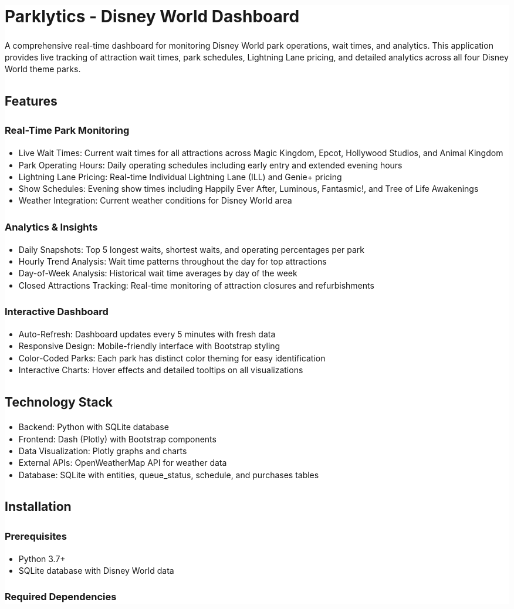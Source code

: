 # Parklytics - Disney World Dashboard

A comprehensive real-time dashboard for monitoring Disney World park operations, wait times, and analytics. This application provides live tracking of attraction wait times, park schedules, Lightning Lane pricing, and detailed analytics across all four Disney World theme parks.

## Features

### Real-Time Park Monitoring

* Live Wait Times: Current wait times for all attractions across Magic Kingdom, Epcot, Hollywood Studios, and Animal Kingdom
* Park Operating Hours: Daily operating schedules including early entry and extended evening hours
* Lightning Lane Pricing: Real-time Individual Lightning Lane (ILL) and Genie+ pricing
* Show Schedules: Evening show times including Happily Ever After, Luminous, Fantasmic!, and Tree of Life Awakenings
* Weather Integration: Current weather conditions for Disney World area

### Analytics & Insights

* Daily Snapshots: Top 5 longest waits, shortest waits, and operating percentages per park
* Hourly Trend Analysis: Wait time patterns throughout the day for top attractions
* Day-of-Week Analysis: Historical wait time averages by day of the week
* Closed Attractions Tracking: Real-time monitoring of attraction closures and refurbishments

### Interactive Dashboard

* Auto-Refresh: Dashboard updates every 5 minutes with fresh data
* Responsive Design: Mobile-friendly interface with Bootstrap styling
* Color-Coded Parks: Each park has distinct color theming for easy identification
* Interactive Charts: Hover effects and detailed tooltips on all visualizations

## Technology Stack

* Backend: Python with SQLite database
* Frontend: Dash (Plotly) with Bootstrap components
* Data Visualization: Plotly graphs and charts
* External APIs: OpenWeatherMap API for weather data
* Database: SQLite with entities, queue\_status, schedule, and purchases tables

## Installation

### Prerequisites

* Python 3.7+
* SQLite database with Disney World data

### Required Dependencies

